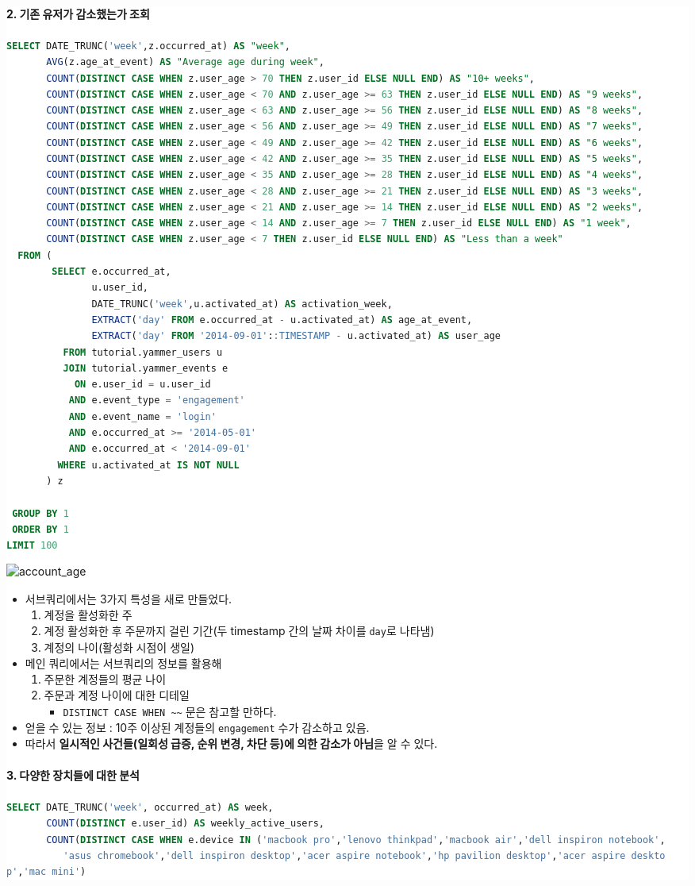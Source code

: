 #### 2. 기존 유저가 감소했는가 조회
```sql
SELECT DATE_TRUNC('week',z.occurred_at) AS "week",
       AVG(z.age_at_event) AS "Average age during week",
       COUNT(DISTINCT CASE WHEN z.user_age > 70 THEN z.user_id ELSE NULL END) AS "10+ weeks",
       COUNT(DISTINCT CASE WHEN z.user_age < 70 AND z.user_age >= 63 THEN z.user_id ELSE NULL END) AS "9 weeks",
       COUNT(DISTINCT CASE WHEN z.user_age < 63 AND z.user_age >= 56 THEN z.user_id ELSE NULL END) AS "8 weeks",
       COUNT(DISTINCT CASE WHEN z.user_age < 56 AND z.user_age >= 49 THEN z.user_id ELSE NULL END) AS "7 weeks",
       COUNT(DISTINCT CASE WHEN z.user_age < 49 AND z.user_age >= 42 THEN z.user_id ELSE NULL END) AS "6 weeks",
       COUNT(DISTINCT CASE WHEN z.user_age < 42 AND z.user_age >= 35 THEN z.user_id ELSE NULL END) AS "5 weeks",
       COUNT(DISTINCT CASE WHEN z.user_age < 35 AND z.user_age >= 28 THEN z.user_id ELSE NULL END) AS "4 weeks",
       COUNT(DISTINCT CASE WHEN z.user_age < 28 AND z.user_age >= 21 THEN z.user_id ELSE NULL END) AS "3 weeks",
       COUNT(DISTINCT CASE WHEN z.user_age < 21 AND z.user_age >= 14 THEN z.user_id ELSE NULL END) AS "2 weeks",
       COUNT(DISTINCT CASE WHEN z.user_age < 14 AND z.user_age >= 7 THEN z.user_id ELSE NULL END) AS "1 week",
       COUNT(DISTINCT CASE WHEN z.user_age < 7 THEN z.user_id ELSE NULL END) AS "Less than a week"
  FROM (
        SELECT e.occurred_at,
               u.user_id,
               DATE_TRUNC('week',u.activated_at) AS activation_week,
               EXTRACT('day' FROM e.occurred_at - u.activated_at) AS age_at_event,
               EXTRACT('day' FROM '2014-09-01'::TIMESTAMP - u.activated_at) AS user_age
          FROM tutorial.yammer_users u
          JOIN tutorial.yammer_events e
            ON e.user_id = u.user_id
           AND e.event_type = 'engagement'
           AND e.event_name = 'login'
           AND e.occurred_at >= '2014-05-01'
           AND e.occurred_at < '2014-09-01'
         WHERE u.activated_at IS NOT NULL
       ) z

 GROUP BY 1
 ORDER BY 1
LIMIT 100
```
![account_age](accounts_age.PNG)
- 서브쿼리에서는 3가지 특성을 새로 만들었다.
  1. 계정을 활성화한 주
  2. 계정 활성화한 후 주문까지 걸린 기간(두 timestamp 간의 날짜 차이를 `day`로 나타냄)
  3. 계정의 나이(활성화 시점이 생일)
- 메인 쿼리에서는 서브쿼리의 정보를 활용해
    1. 주문한 계정들의 평균 나이
    2. 주문과 계정 나이에 대한 디테일
       - `DISTINCT CASE WHEN ~~` 문은 참고할 만하다.
- 얻을 수 있는 정보 : 10주 이상된 계정들의 `engagement` 수가 감소하고 있음.
- 따라서 **일시적인 사건들(일회성 급증, 순위 변경, 차단 등)에 의한 감소가 아님**을 알 수 있다. 
#### 3. 다양한 장치들에 대한 분석
```sql
SELECT DATE_TRUNC('week', occurred_at) AS week,
       COUNT(DISTINCT e.user_id) AS weekly_active_users,
       COUNT(DISTINCT CASE WHEN e.device IN ('macbook pro','lenovo thinkpad','macbook air','dell inspiron notebook',
          'asus chromebook','dell inspiron desktop','acer aspire notebook','hp pavilion desktop','acer aspire desktop','mac mini')
```